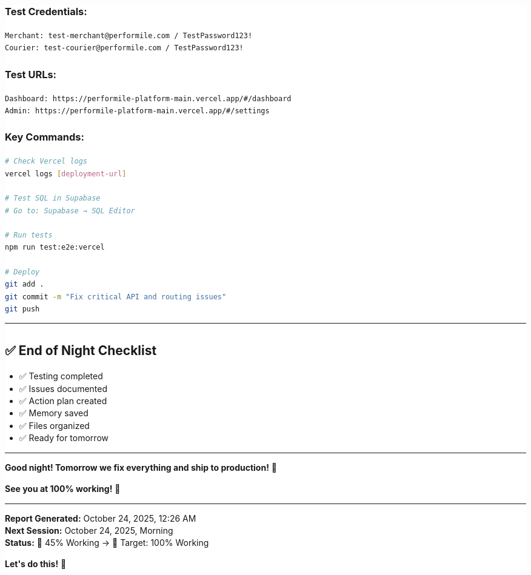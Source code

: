 ### Test Credentials:
```
Merchant: test-merchant@performile.com / TestPassword123!
Courier: test-courier@performile.com / TestPassword123!
```

### Test URLs:
```
Dashboard: https://performile-platform-main.vercel.app/#/dashboard
Admin: https://performile-platform-main.vercel.app/#/settings
```

### Key Commands:
```bash
# Check Vercel logs
vercel logs [deployment-url]

# Test SQL in Supabase
# Go to: Supabase → SQL Editor

# Run tests
npm run test:e2e:vercel

# Deploy
git add .
git commit -m "Fix critical API and routing issues"
git push
```

---

## ✅ End of Night Checklist

- ✅ Testing completed
- ✅ Issues documented
- ✅ Action plan created
- ✅ Memory saved
- ✅ Files organized
- ✅ Ready for tomorrow

---

**Good night! Tomorrow we fix everything and ship to production!** 🚀

**See you at 100% working!** 🎯

---

**Report Generated:** October 24, 2025, 12:26 AM  
**Next Session:** October 24, 2025, Morning  
**Status:** 🔴 45% Working → 🎯 Target: 100% Working

**Let's do this!** 💪
